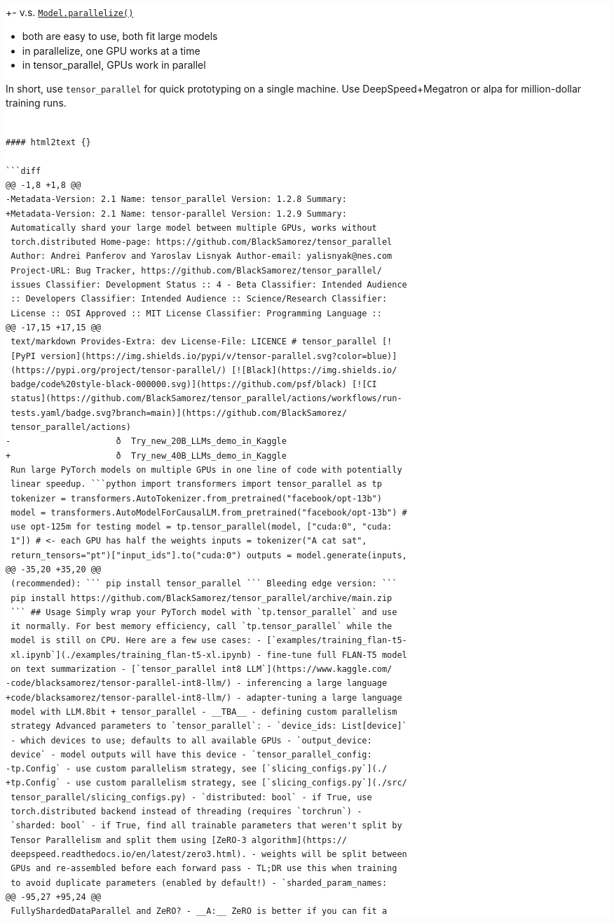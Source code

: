 +- v.s. [`Model.parallelize()`](https://huggingface.co/docs/transformers/model_doc/gpt2#transformers.GPT2Model.parallelize)
   - both are easy to use, both fit large models
   - in parallelize, one GPU works at a time
   - in tensor_parallel, GPUs work in parallel
 
 In short, use `tensor_parallel` for quick prototyping on a single machine.
 Use DeepSpeed+Megatron or alpa for million-dollar training runs.
```

#### html2text {}

```diff
@@ -1,8 +1,8 @@
-Metadata-Version: 2.1 Name: tensor_parallel Version: 1.2.8 Summary:
+Metadata-Version: 2.1 Name: tensor-parallel Version: 1.2.9 Summary:
 Automatically shard your large model between multiple GPUs, works without
 torch.distributed Home-page: https://github.com/BlackSamorez/tensor_parallel
 Author: Andrei Panferov and Yaroslav Lisnyak Author-email: yalisnyak@nes.com
 Project-URL: Bug Tracker, https://github.com/BlackSamorez/tensor_parallel/
 issues Classifier: Development Status :: 4 - Beta Classifier: Intended Audience
 :: Developers Classifier: Intended Audience :: Science/Research Classifier:
 License :: OSI Approved :: MIT License Classifier: Programming Language ::
@@ -17,15 +17,15 @@
 text/markdown Provides-Extra: dev License-File: LICENCE # tensor_parallel [!
 [PyPI version](https://img.shields.io/pypi/v/tensor-parallel.svg?color=blue)]
 (https://pypi.org/project/tensor-parallel/) [![Black](https://img.shields.io/
 badge/code%20style-black-000000.svg)](https://github.com/psf/black) [![CI
 status](https://github.com/BlackSamorez/tensor_parallel/actions/workflows/run-
 tests.yaml/badge.svg?branch=main)](https://github.com/BlackSamorez/
 tensor_parallel/actions)
-                     ð  Try_new_20B_LLMs_demo_in_Kaggle
+                     ð  Try_new_40B_LLMs_demo_in_Kaggle
 Run large PyTorch models on multiple GPUs in one line of code with potentially
 linear speedup. ```python import transformers import tensor_parallel as tp
 tokenizer = transformers.AutoTokenizer.from_pretrained("facebook/opt-13b")
 model = transformers.AutoModelForCausalLM.from_pretrained("facebook/opt-13b") #
 use opt-125m for testing model = tp.tensor_parallel(model, ["cuda:0", "cuda:
 1"]) # <- each GPU has half the weights inputs = tokenizer("A cat sat",
 return_tensors="pt")["input_ids"].to("cuda:0") outputs = model.generate(inputs,
@@ -35,20 +35,20 @@
 (recommended): ``` pip install tensor_parallel ``` Bleeding edge version: ```
 pip install https://github.com/BlackSamorez/tensor_parallel/archive/main.zip
 ``` ## Usage Simply wrap your PyTorch model with `tp.tensor_parallel` and use
 it normally. For best memory efficiency, call `tp.tensor_parallel` while the
 model is still on CPU. Here are a few use cases: - [`examples/training_flan-t5-
 xl.ipynb`](./examples/training_flan-t5-xl.ipynb) - fine-tune full FLAN-T5 model
 on text summarization - [`tensor_parallel int8 LLM`](https://www.kaggle.com/
-code/blacksamorez/tensor-parallel-int8-llm/) - inferencing a large language
+code/blacksamorez/tensor-parallel-int8-llm/) - adapter-tuning a large language
 model with LLM.8bit + tensor_parallel - __TBA__ - defining custom parallelism
 strategy Advanced parameters to `tensor_parallel`: - `device_ids: List[device]`
 - which devices to use; defaults to all available GPUs - `output_device:
 device` - model outputs will have this device - `tensor_parallel_config:
-tp.Config` - use custom parallelism strategy, see [`slicing_configs.py`](./
+tp.Config` - use custom parallelism strategy, see [`slicing_configs.py`](./src/
 tensor_parallel/slicing_configs.py) - `distributed: bool` - if True, use
 torch.distributed backend instead of threading (requires `torchrun`) -
 `sharded: bool` - if True, find all trainable parameters that weren't split by
 Tensor Parallelism and split them using [ZeRO-3 algorithm](https://
 deepspeed.readthedocs.io/en/latest/zero3.html). - weights will be split between
 GPUs and re-assembled before each forward pass - TL;DR use this when training
 to avoid duplicate parameters (enabled by default!) - `sharded_param_names:
@@ -95,27 +95,24 @@
 FullyShardedDataParallel and ZeRO? - __A:__ ZeRO is better if you can fit a
```